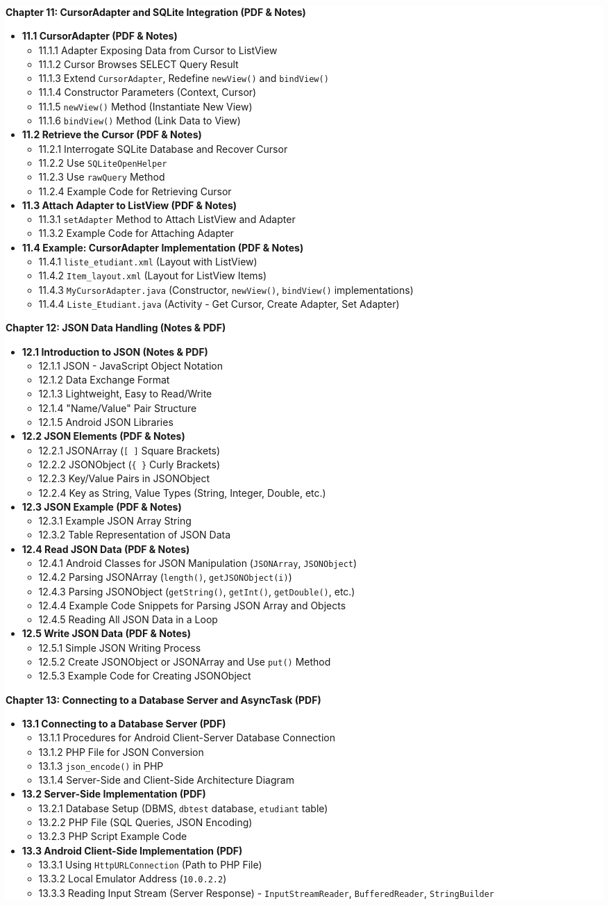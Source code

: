 **Chapter 11: CursorAdapter and SQLite Integration (PDF & Notes)**

* **11.1 CursorAdapter (PDF & Notes)**
    * 11.1.1 Adapter Exposing Data from Cursor to ListView
    * 11.1.2 Cursor Browses SELECT Query Result
    * 11.1.3 Extend `CursorAdapter`, Redefine `newView()` and `bindView()`
    * 11.1.4 Constructor Parameters (Context, Cursor)
    * 11.1.5 `newView()` Method (Instantiate New View)
    * 11.1.6 `bindView()` Method (Link Data to View)
* **11.2 Retrieve the Cursor (PDF & Notes)**
    * 11.2.1 Interrogate SQLite Database and Recover Cursor
    * 11.2.2 Use `SQLiteOpenHelper`
    * 11.2.3 Use `rawQuery` Method
    * 11.2.4 Example Code for Retrieving Cursor
* **11.3 Attach Adapter to ListView (PDF & Notes)**
    * 11.3.1 `setAdapter` Method to Attach ListView and Adapter
    * 11.3.2 Example Code for Attaching Adapter
* **11.4 Example: CursorAdapter Implementation (PDF & Notes)**
    * 11.4.1 `liste_etudiant.xml` (Layout with ListView)
    * 11.4.2 `Item_layout.xml` (Layout for ListView Items)
    * 11.4.3 `MyCursorAdapter.java` (Constructor, `newView()`, `bindView()` implementations)
    * 11.4.4 `Liste_Etudiant.java` (Activity - Get Cursor, Create Adapter, Set Adapter)

**Chapter 12: JSON Data Handling (Notes & PDF)**

* **12.1 Introduction to JSON (Notes & PDF)**
    * 12.1.1 JSON - JavaScript Object Notation
    * 12.1.2 Data Exchange Format
    * 12.1.3 Lightweight, Easy to Read/Write
    * 12.1.4 "Name/Value" Pair Structure
    * 12.1.5 Android JSON Libraries
* **12.2 JSON Elements (PDF & Notes)**
    * 12.2.1 JSONArray (`[ ]` Square Brackets)
    * 12.2.2 JSONObject (`{ }` Curly Brackets)
    * 12.2.3 Key/Value Pairs in JSONObject
    * 12.2.4 Key as String, Value Types (String, Integer, Double, etc.)
* **12.3 JSON Example (PDF & Notes)**
    * 12.3.1 Example JSON Array String
    * 12.3.2 Table Representation of JSON Data
* **12.4 Read JSON Data (PDF & Notes)**
    * 12.4.1 Android Classes for JSON Manipulation (`JSONArray`, `JSONObject`)
    * 12.4.2 Parsing JSONArray (`length()`, `getJSONObject(i)`)
    * 12.4.3 Parsing JSONObject (`getString()`, `getInt()`, `getDouble()`, etc.)
    * 12.4.4 Example Code Snippets for Parsing JSON Array and Objects
    * 12.4.5 Reading All JSON Data in a Loop
* **12.5 Write JSON Data (PDF & Notes)**
    * 12.5.1 Simple JSON Writing Process
    * 12.5.2 Create JSONObject or JSONArray and Use `put()` Method
    * 12.5.3 Example Code for Creating JSONObject

**Chapter 13: Connecting to a Database Server and AsyncTask (PDF)**

* **13.1 Connecting to a Database Server (PDF)**
    * 13.1.1 Procedures for Android Client-Server Database Connection
    * 13.1.2 PHP File for JSON Conversion
    * 13.1.3 `json_encode()` in PHP
    * 13.1.4 Server-Side and Client-Side Architecture Diagram
* **13.2 Server-Side Implementation (PDF)**
    * 13.2.1 Database Setup (DBMS, `dbtest` database, `etudiant` table)
    * 13.2.2 PHP File (SQL Queries, JSON Encoding)
    * 13.2.3 PHP Script Example Code
* **13.3 Android Client-Side Implementation (PDF)**
    * 13.3.1 Using `HttpURLConnection` (Path to PHP File)
    * 13.3.2 Local Emulator Address (`10.0.2.2`)
    * 13.3.3 Reading Input Stream (Server Response) - `InputStreamReader`, `BufferedReader`, `StringBuilder`